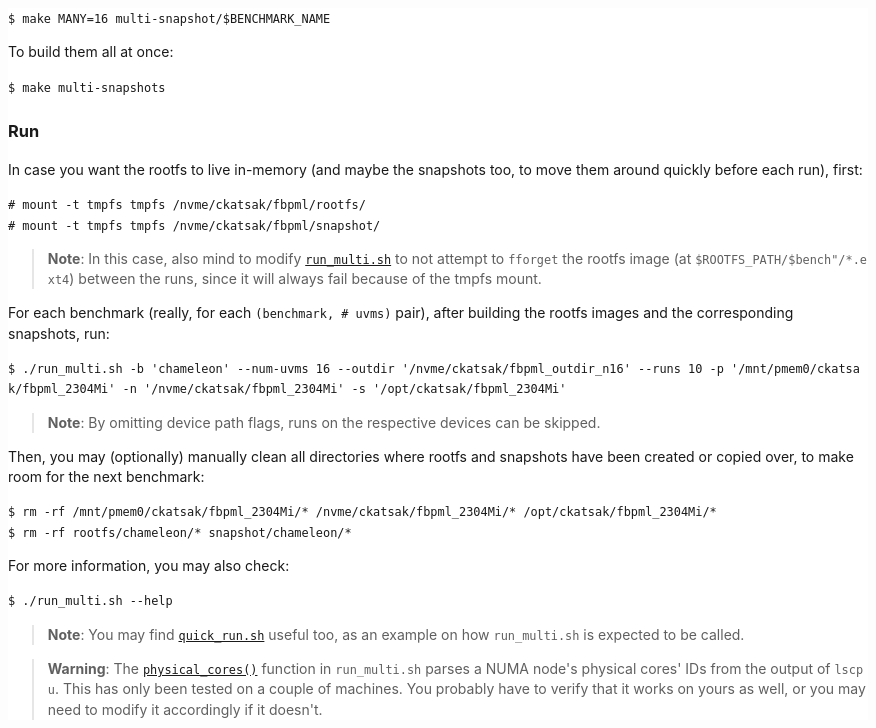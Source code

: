 ```console
$ make MANY=16 multi-snapshot/$BENCHMARK_NAME
```

To build them all at once:

```console
$ make multi-snapshots
```

### Run

In case you want the rootfs to live in-memory (and maybe the snapshots too, to
move them around quickly before each run), first:

```console
# mount -t tmpfs tmpfs /nvme/ckatsak/fbpml/rootfs/
# mount -t tmpfs tmpfs /nvme/ckatsak/fbpml/snapshot/
```

> **Note**:
> In this case, also mind to modify [`run_multi.sh`](run_multi.sh) to not
> attempt to `fforget` the rootfs image (at `$ROOTFS_PATH/$bench"/*.ext4`)
> between the runs, since it will always fail because of the tmpfs mount.

For each benchmark (really, for each `(benchmark, # uvms)` pair), after building
the rootfs images and the corresponding snapshots, run:

```console
$ ./run_multi.sh -b 'chameleon' --num-uvms 16 --outdir '/nvme/ckatsak/fbpml_outdir_n16' --runs 10 -p '/mnt/pmem0/ckatsak/fbpml_2304Mi' -n '/nvme/ckatsak/fbpml_2304Mi' -s '/opt/ckatsak/fbpml_2304Mi'
```

> **Note**:
> By omitting device path flags, runs on the respective devices can be skipped.

Then, you may (optionally) manually clean all directories where rootfs and
snapshots have been created or copied over, to make room for the next benchmark:

```console
$ rm -rf /mnt/pmem0/ckatsak/fbpml_2304Mi/* /nvme/ckatsak/fbpml_2304Mi/* /opt/ckatsak/fbpml_2304Mi/*
$ rm -rf rootfs/chameleon/* snapshot/chameleon/*
```

For more information, you may also check:

```console
$ ./run_multi.sh --help
```

> **Note**:
> You may find [`quick_run.sh`](quick_run.sh) useful too, as an example on how
> `run_multi.sh` is expected to be called.

> **Warning**:
> The [`physical_cores()`](run_multi.sh#L101-L117) function in `run_multi.sh`
> parses a NUMA node's physical cores' IDs from the output of `lscpu`. This has
> only been tested on a couple of machines. You probably have to verify that it
> works on yours as well, or you may need to modify it accordingly if it doesn't.
